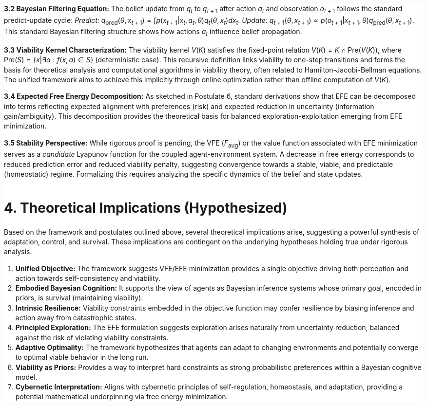 **3.2 Bayesian Filtering Equation:** The belief update from $q_t$ to $q_{t+1}$ after action $a_t$ and observation $o_{t+1}$ follows the standard predict-update cycle:
*Predict:* $q_{\text{pred}}( \theta, x_{t+1}) = \int p(x_{t+1} | x_t, a_t, \theta) q_t(\theta, x_t) dx_t$.
*Update:* $q_{t+1}(\theta, x_{t+1}) \propto p(o_{t+1} | x_{t+1}, \theta) q_{\text{pred}}(\theta, x_{t+1})$.
This standard Bayesian filtering structure shows how actions $a_t$ influence belief propagation.

**3.3 Viability Kernel Characterization:** The viability kernel $V(K)$ satisfies the fixed-point relation $V(K) = K \cap \text{Pre}(V(K))$, where $\text{Pre}(S) = \{x | \exists a: f(x,a) \in S\}$ (deterministic case). This recursive definition links viability to one-step transitions and forms the basis for theoretical analysis and computational algorithms in viability theory, often related to Hamilton-Jacobi-Bellman equations. The unified framework aims to achieve this implicitly through online optimization rather than offline computation of $V(K)$.

**3.4 Expected Free Energy Decomposition:** As sketched in Postulate 6, standard derivations show that EFE can be decomposed into terms reflecting expected alignment with preferences (risk) and expected reduction in uncertainty (information gain/ambiguity). This decomposition provides the theoretical basis for balanced exploration-exploitation emerging from EFE minimization.

**3.5 Stability Perspective:** While rigorous proof is pending, the VFE ($F_{\text{aug}}$) or the value function associated with EFE minimization serves as a *candidate* Lyapunov function for the coupled agent-environment system. A decrease in free energy corresponds to reduced prediction error and reduced viability penalty, suggesting convergence towards a stable, viable, and predictable (homeostatic) regime. Formalizing this requires analyzing the specific dynamics of the belief and state updates.

# 4. Theoretical Implications (Hypothesized)

Based on the framework and postulates outlined above, several theoretical implications arise, suggesting a powerful synthesis of adaptation, control, and survival. These implications are contingent on the underlying hypotheses holding true under rigorous analysis.

1.  **Unified Objective:** The framework suggests VFE/EFE minimization provides a single objective driving both perception and action towards self-consistency and viability.
2.  **Embodied Bayesian Cognition:** It supports the view of agents as Bayesian inference systems whose primary goal, encoded in priors, is survival (maintaining viability).
3.  **Intrinsic Resilience:** Viability constraints embedded in the objective function may confer resilience by biasing inference and action away from catastrophic states.
4.  **Principled Exploration:** The EFE formulation suggests exploration arises naturally from uncertainty reduction, balanced against the risk of violating viability constraints.
5.  **Adaptive Optimality:** The framework hypothesizes that agents can adapt to changing environments and potentially converge to optimal viable behavior in the long run.
6.  **Viability as Priors:** Provides a way to interpret hard constraints as strong probabilistic preferences within a Bayesian cognitive model.
7.  **Cybernetic Interpretation:** Aligns with cybernetic principles of self-regulation, homeostasis, and adaptation, providing a potential mathematical underpinning via free energy minimization.

